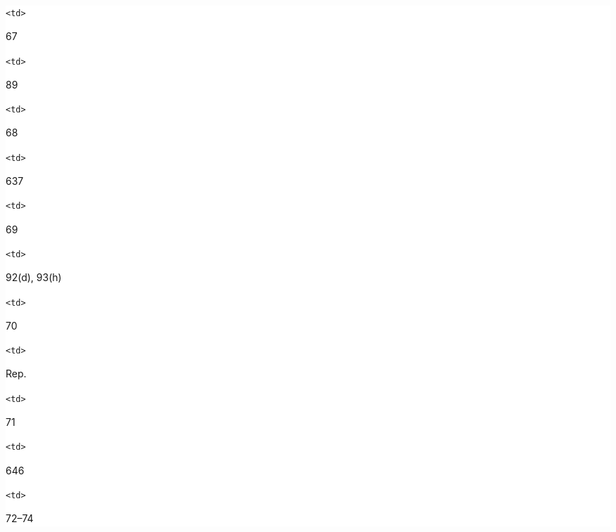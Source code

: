   <tr>

    <td> 

67  </td>

    <td> 

89  </td>

  </tr>

  <tr>

    <td> 

68  </td>

    <td> 

637  </td>

  </tr>

  <tr>

    <td> 

69  </td>

    <td> 

92(d), 93(h)  </td>

  </tr>

  <tr>

    <td> 

70  </td>

    <td> 

Rep.  </td>

  </tr>

  <tr>

    <td> 

71  </td>

    <td> 

646  </td>

  </tr>

  <tr>

    <td> 

72–74  </td>
